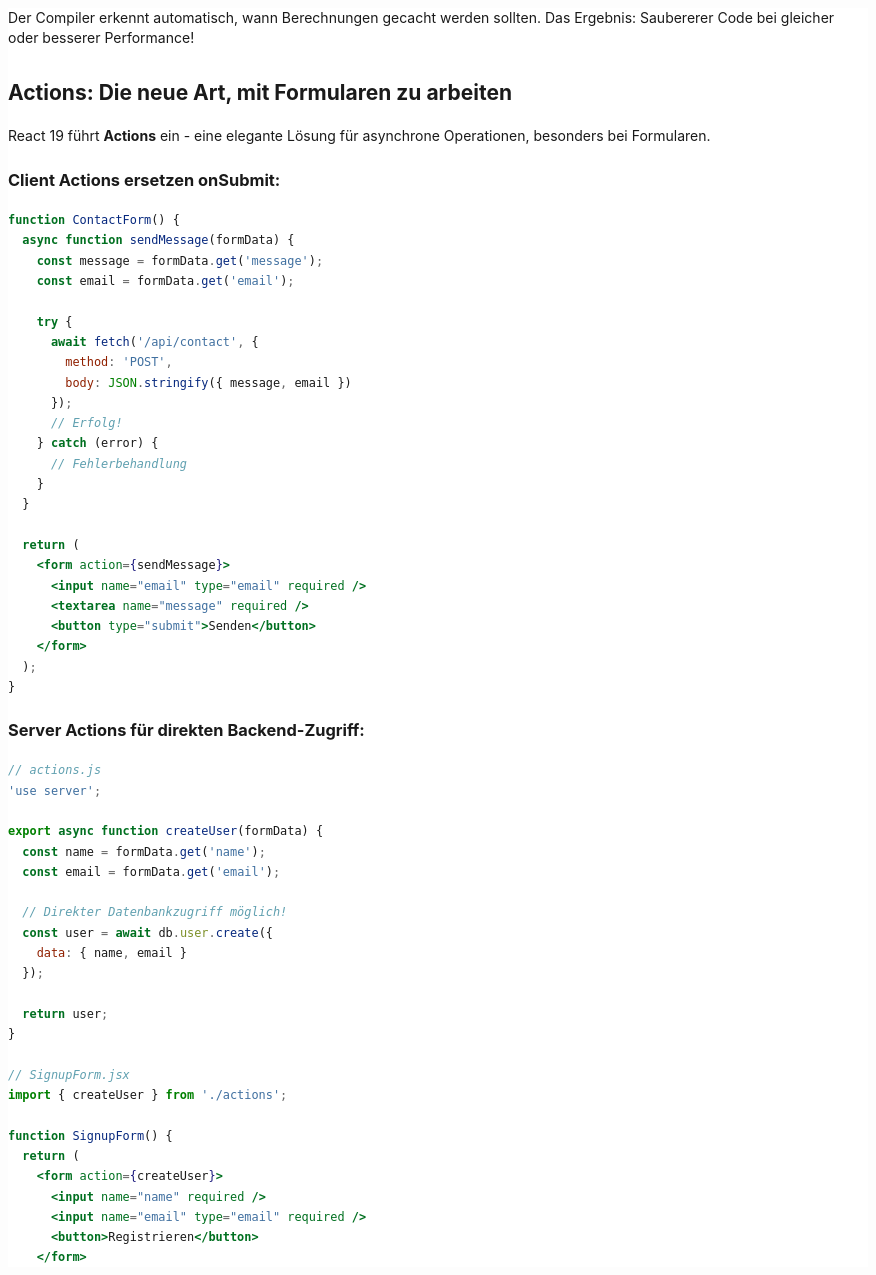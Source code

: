 Der Compiler erkennt automatisch, wann Berechnungen gecacht werden sollten. Das Ergebnis: Saubererer Code bei gleicher oder besserer Performance!

## Actions: Die neue Art, mit Formularen zu arbeiten

React 19 führt **Actions** ein - eine elegante Lösung für asynchrone Operationen, besonders bei Formularen.

### Client Actions ersetzen onSubmit:
```jsx
function ContactForm() {
  async function sendMessage(formData) {
    const message = formData.get('message');
    const email = formData.get('email');

    try {
      await fetch('/api/contact', {
        method: 'POST',
        body: JSON.stringify({ message, email })
      });
      // Erfolg!
    } catch (error) {
      // Fehlerbehandlung
    }
  }

  return (
    <form action={sendMessage}>
      <input name="email" type="email" required />
      <textarea name="message" required />
      <button type="submit">Senden</button>
    </form>
  );
}
```

### Server Actions für direkten Backend-Zugriff:
```jsx
// actions.js
'use server';

export async function createUser(formData) {
  const name = formData.get('name');
  const email = formData.get('email');

  // Direkter Datenbankzugriff möglich!
  const user = await db.user.create({
    data: { name, email }
  });

  return user;
}

// SignupForm.jsx
import { createUser } from './actions';

function SignupForm() {
  return (
    <form action={createUser}>
      <input name="name" required />
      <input name="email" type="email" required />
      <button>Registrieren</button>
    </form>
```